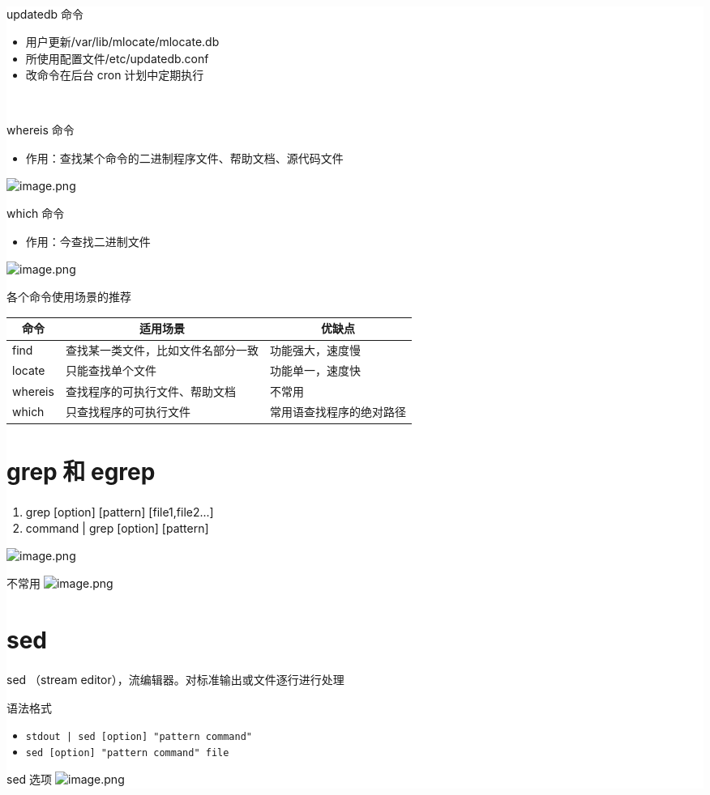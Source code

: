 updatedb 命令

- 用户更新/var/lib/mlocate/mlocate.db
- 所使用配置文件/etc/updatedb.conf
- 改命令在后台 cron 计划中定期执行

​

whereis 命令

- 作用：查找某个命令的二进制程序文件、帮助文档、源代码文件

![image.png](https://static.ziying.site/yuque_img_upload/8155c960-b5d9-358d-b7bf-710d58f58318.png)

which 命令

- 作用：今查找二进制文件

![image.png](https://static.ziying.site/yuque_img_upload/5ae5f434-f856-3581-b038-0a76fe7cc451.png)

各个命令使用场景的推荐

| 命令    | 适用场景                           | 优缺点                   |
| ------- | ---------------------------------- | ------------------------ |
| find    | 查找某一类文件，比如文件名部分一致 | 功能强大，速度慢         |
| locate  | 只能查找单个文件                   | 功能单一，速度快         |
| whereis | 查找程序的可执行文件、帮助文档     | 不常用                   |
| which   | 只查找程序的可执行文件             | 常用语查找程序的绝对路径 |

# grep 和 egrep

1. grep [option] [pattern] [file1,file2...]
1. command | grep [option] [pattern]

![image.png](https://static.ziying.site/yuque_img_upload/513c756b-f071-3a13-9468-c35e7df42ef6.png)

不常用
![image.png](https://static.ziying.site/yuque_img_upload/8a1bdbad-5277-3700-95b0-ef4804a9bd8c.png)

# sed

sed （stream editor），流编辑器。对标准输出或文件逐行进行处理
​

语法格式

- `stdout | sed [option] "pattern command"`
- `sed [option] "pattern command" file`

sed 选项
![image.png](https://static.ziying.site/yuque_img_upload/298340e6-7a0b-3e92-b919-643bb57d495f.png)
